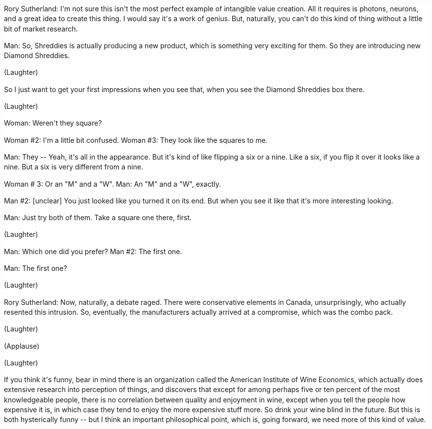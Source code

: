 Rory Sutherland: I&#39;m not sure this isn&#39;t the most perfect example
of intangible value creation. All it requires is
photons, neurons, and a great idea to create this thing.
I would say it&#39;s a work of genius.
But, naturally, you can&#39;t do this kind of thing without a little bit of market research.

Man: So, Shreddies is actually producing a new product,
which is something very exciting for them.
So they are introducing new Diamond Shreddies.

(Laughter)

So I just want to get your first impressions when you see that,
when you see the Diamond Shreddies box there.

(Laughter)


Woman: Weren&#39;t they square?

Woman #2: I&#39;m a little bit confused. Woman #3: They look like the squares to me.

Man: They -- Yeah, it&#39;s all in the appearance.
But it&#39;s kind of like flipping a six or a nine. Like a six,
if you flip it over it looks like a nine.
But a six is very different from a nine.

Woman # 3: Or an &quot;M&quot; and a &quot;W&quot;. Man: An &quot;M&quot; and a &quot;W&quot;, exactly.

Man #2: [unclear]
You just looked like you turned it on its end. But when you see it like that
it&#39;s more interesting looking.

Man: Just try both of them.
Take a square one there, first.

(Laughter)


Man: Which one did you prefer? Man #2: The first one.

Man: The first one?

(Laughter)


Rory Sutherland: Now, naturally, a debate raged.
There were conservative elements in Canada, unsurprisingly,
who actually resented this intrusion.
So, eventually, the manufacturers actually
arrived at a compromise, which was the combo pack.

(Laughter)


(Applause)


(Laughter)

If you think it&#39;s funny, bear in mind there is an organization called
the American Institute of Wine Economics,
which actually does extensive research into perception of things,
and discovers that except for among
perhaps five or ten percent of the most knowledgeable people,
there is no correlation between quality and enjoyment
in wine,
except when you tell the people how expensive it is,
in which case they tend to enjoy the more expensive stuff more.
So drink your wine blind in the future.
But this is both hysterically funny --
but I think an important philosophical point,
which is, going forward, we need more of this kind of value.
